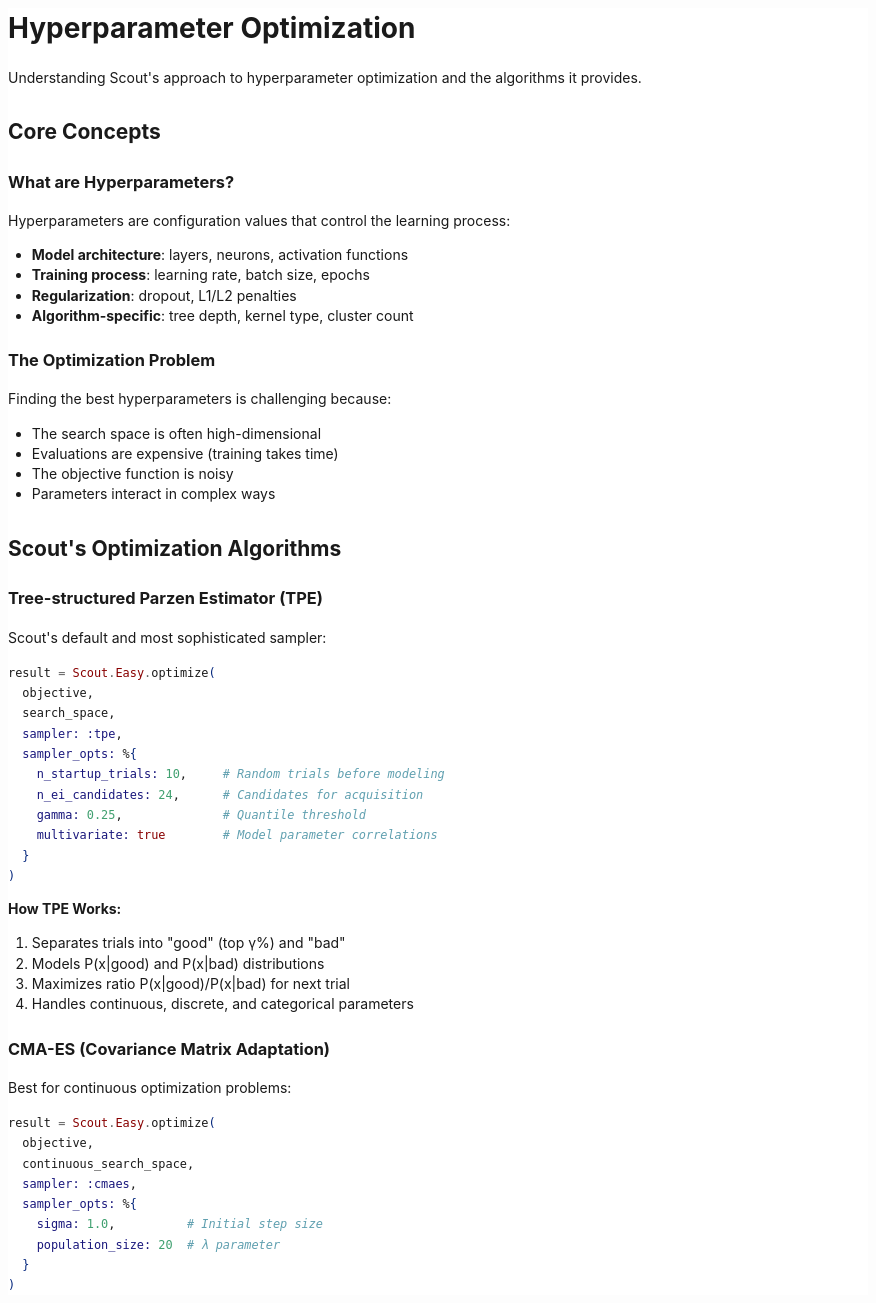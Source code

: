 # Hyperparameter Optimization

Understanding Scout's approach to hyperparameter optimization and the algorithms it provides.

## Core Concepts

### What are Hyperparameters?
Hyperparameters are configuration values that control the learning process:
- **Model architecture**: layers, neurons, activation functions
- **Training process**: learning rate, batch size, epochs
- **Regularization**: dropout, L1/L2 penalties
- **Algorithm-specific**: tree depth, kernel type, cluster count

### The Optimization Problem
Finding the best hyperparameters is challenging because:
- The search space is often high-dimensional
- Evaluations are expensive (training takes time)
- The objective function is noisy
- Parameters interact in complex ways

## Scout's Optimization Algorithms

### Tree-structured Parzen Estimator (TPE)
Scout's default and most sophisticated sampler:

```elixir
result = Scout.Easy.optimize(
  objective,
  search_space,
  sampler: :tpe,
  sampler_opts: %{
    n_startup_trials: 10,     # Random trials before modeling
    n_ei_candidates: 24,      # Candidates for acquisition
    gamma: 0.25,              # Quantile threshold
    multivariate: true        # Model parameter correlations
  }
)
```

**How TPE Works:**
1. Separates trials into "good" (top γ%) and "bad"
2. Models P(x|good) and P(x|bad) distributions
3. Maximizes ratio P(x|good)/P(x|bad) for next trial
4. Handles continuous, discrete, and categorical parameters

### CMA-ES (Covariance Matrix Adaptation)
Best for continuous optimization problems:

```elixir
result = Scout.Easy.optimize(
  objective,
  continuous_search_space,
  sampler: :cmaes,
  sampler_opts: %{
    sigma: 1.0,          # Initial step size
    population_size: 20  # λ parameter
  }
)
```
